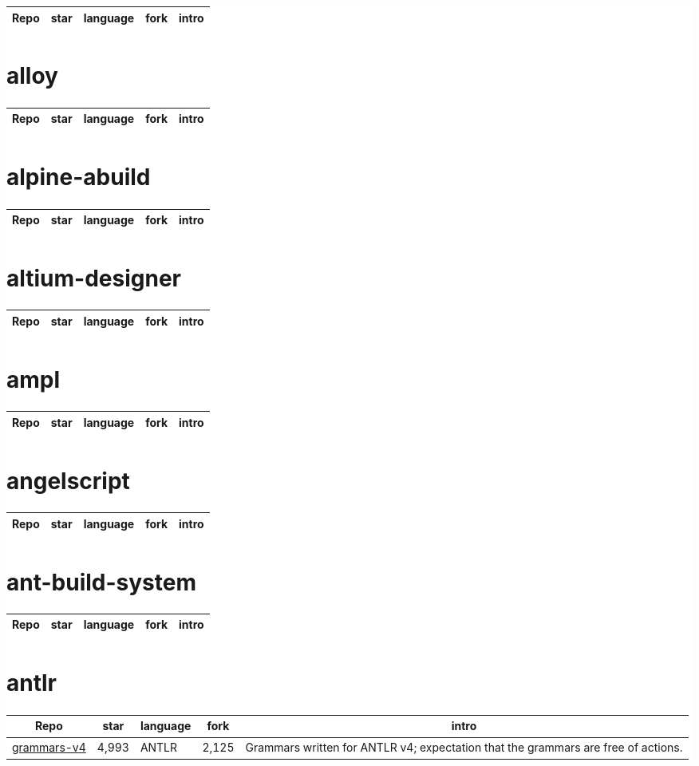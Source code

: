 Repo|star|language|fork|intro
-|-|-|-|-



# alloy

Repo|star|language|fork|intro
-|-|-|-|-



# alpine-abuild

Repo|star|language|fork|intro
-|-|-|-|-



# altium-designer

Repo|star|language|fork|intro
-|-|-|-|-



# ampl

Repo|star|language|fork|intro
-|-|-|-|-



# angelscript

Repo|star|language|fork|intro
-|-|-|-|-



# ant-build-system

Repo|star|language|fork|intro
-|-|-|-|-



# antlr

Repo|star|language|fork|intro
-|-|-|-|-
[grammars-v4](https://github.com/antlr/grammars-v4)|4,993|ANTLR|2,125|Grammars written for ANTLR v4; expectation that the grammars are free of actions.
